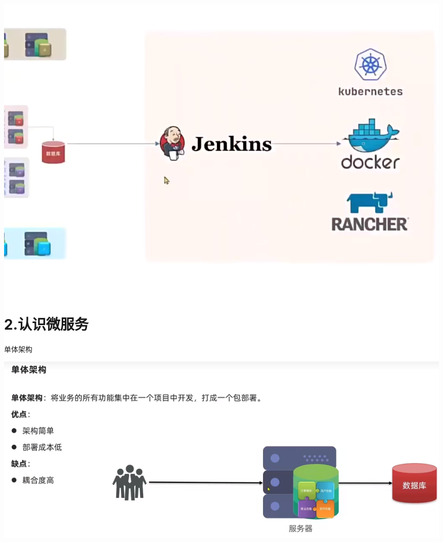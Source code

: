 ![image-20240307094415532](/assets/blog_res/2024-03-07-微服务.assets/image-20240307094415532.png)

# 2.认识微服务

单体架构

![image-20240307095216244](/assets/blog_res/2024-03-07-微服务.assets/image-20240307095216244.png)
